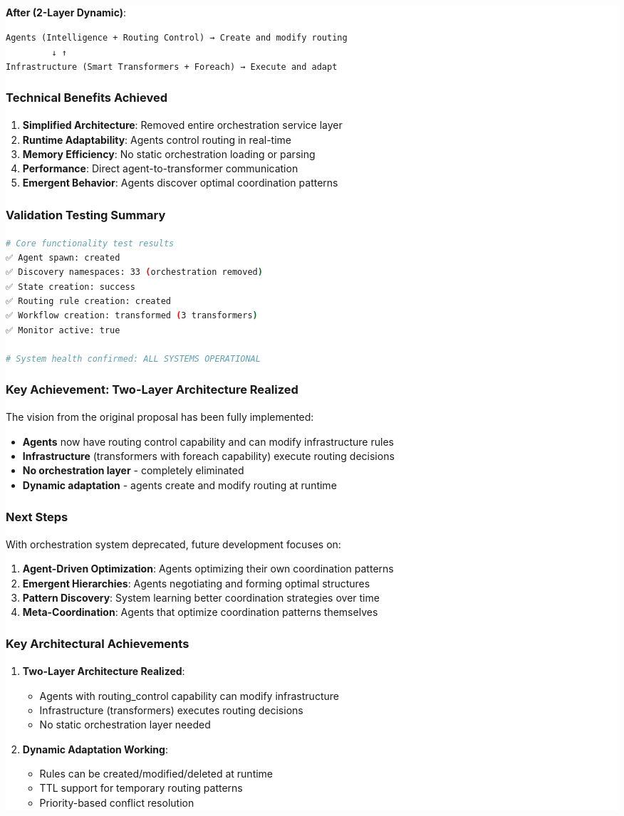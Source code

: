 **After (2-Layer Dynamic)**:
```
Agents (Intelligence + Routing Control) → Create and modify routing
         ↓ ↑
Infrastructure (Smart Transformers + Foreach) → Execute and adapt
```

### Technical Benefits Achieved

1. **Simplified Architecture**: Removed entire orchestration service layer
2. **Runtime Adaptability**: Agents control routing in real-time
3. **Memory Efficiency**: No static orchestration loading or parsing
4. **Performance**: Direct agent-to-transformer communication
5. **Emergent Behavior**: Agents discover optimal coordination patterns

### Validation Testing Summary

```bash
# Core functionality test results
✅ Agent spawn: created
✅ Discovery namespaces: 33 (orchestration removed)
✅ State creation: success  
✅ Routing rule creation: created
✅ Workflow creation: transformed (3 transformers)
✅ Monitor active: true

# System health confirmed: ALL SYSTEMS OPERATIONAL
```

### Key Achievement: Two-Layer Architecture Realized

The vision from the original proposal has been fully implemented:
- **Agents** now have routing control capability and can modify infrastructure rules
- **Infrastructure** (transformers with foreach capability) execute routing decisions
- **No orchestration layer** - completely eliminated
- **Dynamic adaptation** - agents create and modify routing at runtime

### Next Steps

With orchestration system deprecated, future development focuses on:
1. **Agent-Driven Optimization**: Agents optimizing their own coordination patterns
2. **Emergent Hierarchies**: Agents negotiating and forming optimal structures
3. **Pattern Discovery**: System learning better coordination strategies over time
4. **Meta-Coordination**: Agents that optimize coordination patterns themselves

### Key Architectural Achievements

1. **Two-Layer Architecture Realized**:
   - Agents with routing_control capability can modify infrastructure
   - Infrastructure (transformers) executes routing decisions
   - No static orchestration layer needed

2. **Dynamic Adaptation Working**:
   - Rules can be created/modified/deleted at runtime
   - TTL support for temporary routing patterns
   - Priority-based conflict resolution

